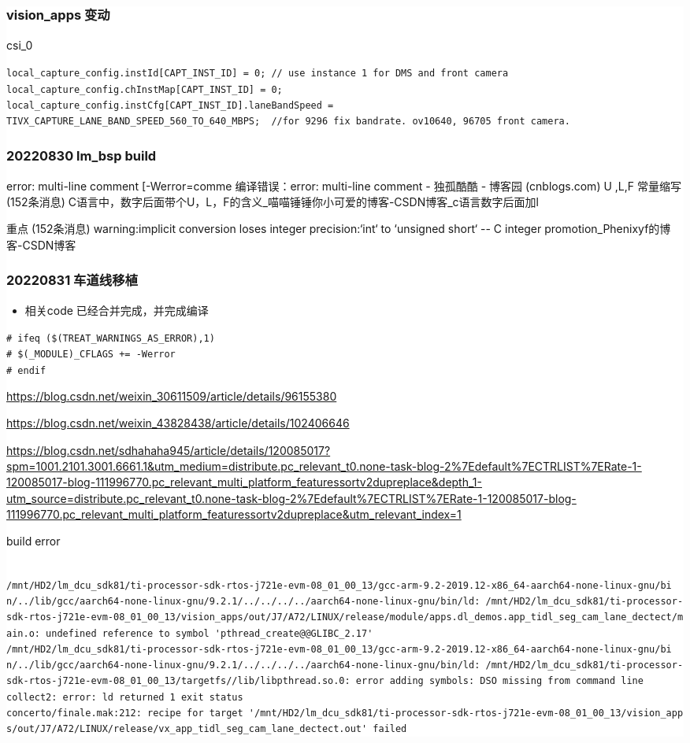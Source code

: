 


### vision_apps 变动
csi_0
```
local_capture_config.instId[CAPT_INST_ID] = 0; // use instance 1 for DMS and front camera
local_capture_config.chInstMap[CAPT_INST_ID] = 0;
local_capture_config.instCfg[CAPT_INST_ID].laneBandSpeed =
TIVX_CAPTURE_LANE_BAND_SPEED_560_TO_640_MBPS;  //for 9296 fix bandrate. ov10640, 96705 front camera.
```


### 20220830 lm_bsp build

error: multi-line comment [-Werror=comme
编译错误：error: multi-line comment - 独孤酷酷 - 博客园 (cnblogs.com)
U ,L,F 常量缩写
(152条消息) C语言中，数字后面带个U，L，F的含义_喵喵锤锤你小可爱的博客-CSDN博客_c语言数字后面加l

重点
(152条消息) warning:implicit conversion loses integer precision:‘int‘ to ‘unsigned short‘ -- C integer promotion_Phenixyf的博客-CSDN博客
### 20220831 车道线移植
 - 相关code 已经合并完成，并完成编译

```
# ifeq ($(TREAT_WARNINGS_AS_ERROR),1)
# $(_MODULE)_CFLAGS += -Werror
# endif

```


https://blog.csdn.net/weixin_30611509/article/details/96155380

https://blog.csdn.net/weixin_43828438/article/details/102406646

https://blog.csdn.net/sdhahaha945/article/details/120085017?spm=1001.2101.3001.6661.1&utm_medium=distribute.pc_relevant_t0.none-task-blog-2%7Edefault%7ECTRLIST%7ERate-1-120085017-blog-111996770.pc_relevant_multi_platform_featuressortv2dupreplace&depth_1-utm_source=distribute.pc_relevant_t0.none-task-blog-2%7Edefault%7ECTRLIST%7ERate-1-120085017-blog-111996770.pc_relevant_multi_platform_featuressortv2dupreplace&utm_relevant_index=1

build error
```

/mnt/HD2/lm_dcu_sdk81/ti-processor-sdk-rtos-j721e-evm-08_01_00_13/gcc-arm-9.2-2019.12-x86_64-aarch64-none-linux-gnu/bin/../lib/gcc/aarch64-none-linux-gnu/9.2.1/../../../../aarch64-none-linux-gnu/bin/ld: /mnt/HD2/lm_dcu_sdk81/ti-processor-sdk-rtos-j721e-evm-08_01_00_13/vision_apps/out/J7/A72/LINUX/release/module/apps.dl_demos.app_tidl_seg_cam_lane_dectect/main.o: undefined reference to symbol 'pthread_create@@GLIBC_2.17'
/mnt/HD2/lm_dcu_sdk81/ti-processor-sdk-rtos-j721e-evm-08_01_00_13/gcc-arm-9.2-2019.12-x86_64-aarch64-none-linux-gnu/bin/../lib/gcc/aarch64-none-linux-gnu/9.2.1/../../../../aarch64-none-linux-gnu/bin/ld: /mnt/HD2/lm_dcu_sdk81/ti-processor-sdk-rtos-j721e-evm-08_01_00_13/targetfs//lib/libpthread.so.0: error adding symbols: DSO missing from command line
collect2: error: ld returned 1 exit status
concerto/finale.mak:212: recipe for target '/mnt/HD2/lm_dcu_sdk81/ti-processor-sdk-rtos-j721e-evm-08_01_00_13/vision_apps/out/J7/A72/LINUX/release/vx_app_tidl_seg_cam_lane_dectect.out' failed

```
